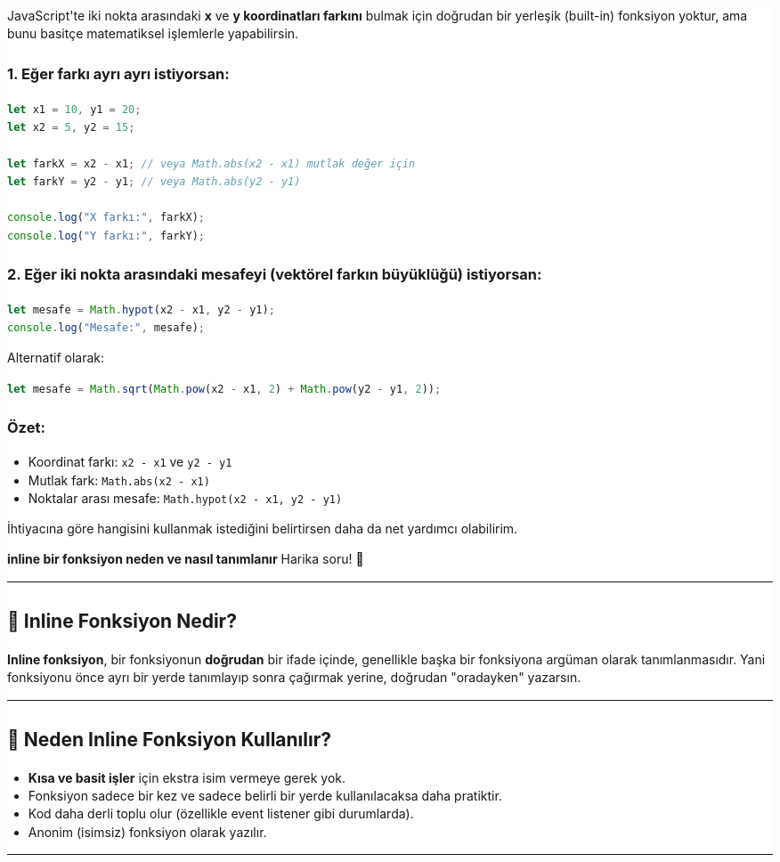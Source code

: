 JavaScript'te iki nokta arasındaki **x** ve **y koordinatları farkını** bulmak için doğrudan bir yerleşik (built-in) fonksiyon yoktur, ama bunu basitçe matematiksel işlemlerle yapabilirsin.

### 1. Eğer farkı ayrı ayrı istiyorsan:

```js
let x1 = 10, y1 = 20;
let x2 = 5, y2 = 15;

let farkX = x2 - x1; // veya Math.abs(x2 - x1) mutlak değer için
let farkY = y2 - y1; // veya Math.abs(y2 - y1)

console.log("X farkı:", farkX);
console.log("Y farkı:", farkY);
```

### 2. Eğer iki nokta arasındaki **mesafeyi** (vektörel farkın büyüklüğü) istiyorsan:

```js
let mesafe = Math.hypot(x2 - x1, y2 - y1);
console.log("Mesafe:", mesafe);
```

Alternatif olarak:

```js
let mesafe = Math.sqrt(Math.pow(x2 - x1, 2) + Math.pow(y2 - y1, 2));
```

### Özet:

* Koordinat farkı: `x2 - x1` ve `y2 - y1`
* Mutlak fark: `Math.abs(x2 - x1)`
* Noktalar arası mesafe: `Math.hypot(x2 - x1, y2 - y1)`

İhtiyacına göre hangisini kullanmak istediğini belirtirsen daha da net yardımcı olabilirim.

**inline bir fonksiyon neden ve nasıl tanımlanır**
Harika soru! 👏

---

## 🔹 Inline Fonksiyon Nedir?

**Inline fonksiyon**, bir fonksiyonun **doğrudan** bir ifade içinde, genellikle başka bir fonksiyona argüman olarak tanımlanmasıdır. Yani fonksiyonu önce ayrı bir yerde tanımlayıp sonra çağırmak yerine, doğrudan "oradayken" yazarsın.

---

## 🔹 Neden Inline Fonksiyon Kullanılır?

* **Kısa ve basit işler** için ekstra isim vermeye gerek yok.
* Fonksiyon sadece bir kez ve sadece belirli bir yerde kullanılacaksa daha pratiktir.
* Kod daha derli toplu olur (özellikle event listener gibi durumlarda).
* Anonim (isimsiz) fonksiyon olarak yazılır.

---